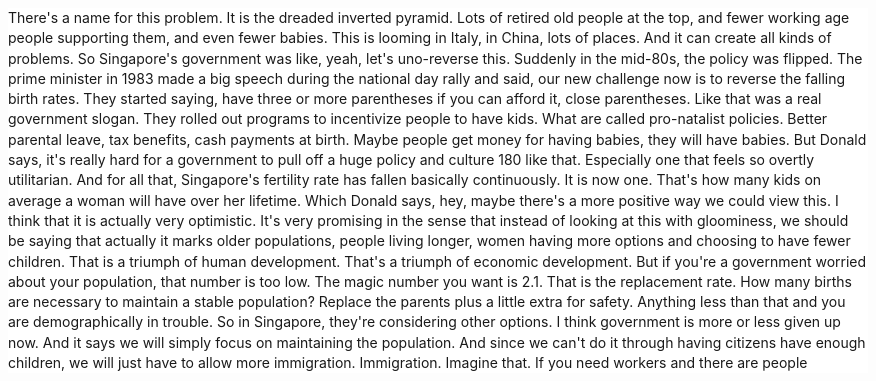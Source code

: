 There's a name for this problem.
It is the dreaded inverted pyramid.
Lots of retired old people at the top,
and fewer working age people supporting them,
and even fewer babies.
This is looming in Italy, in China, lots of places.
And it can create all kinds of problems.
So Singapore's government was like,
yeah, let's uno-reverse this.
Suddenly in the mid-80s, the policy was flipped.
The prime minister in 1983 made a big speech
during the national day rally and said,
our new challenge now is to reverse
the falling birth rates.
They started saying, have three or more parentheses
if you can afford it, close parentheses.
Like that was a real government slogan.
They rolled out programs to incentivize people
to have kids.
What are called pro-natalist policies.
Better parental leave, tax benefits,
cash payments at birth.
Maybe people get money for having babies,
they will have babies.
But Donald says, it's really hard
for a government to pull off a huge policy
and culture 180 like that.
Especially one that feels so overtly utilitarian.
And for all that, Singapore's fertility rate
has fallen basically continuously.
It is now one.
That's how many kids on average
a woman will have over her lifetime.
Which Donald says, hey, maybe there's a more
positive way we could view this.
I think that it is actually very optimistic.
It's very promising in the sense that
instead of looking at this with gloominess,
we should be saying that actually it marks
older populations, people living longer,
women having more options and choosing
to have fewer children.
That is a triumph of human development.
That's a triumph of economic development.
But if you're a government
worried about your population,
that number is too low.
The magic number you want is 2.1.
That is the replacement rate.
How many births are necessary
to maintain a stable population?
Replace the parents plus a little extra for safety.
Anything less than that
and you are demographically in trouble.
So in Singapore, they're considering other options.
I think government is more or less given up now.
And it says we will simply focus
on maintaining the population.
And since we can't do it through having citizens
have enough children,
we will just have to allow more immigration.
Immigration.
Imagine that.
If you need workers and there are people